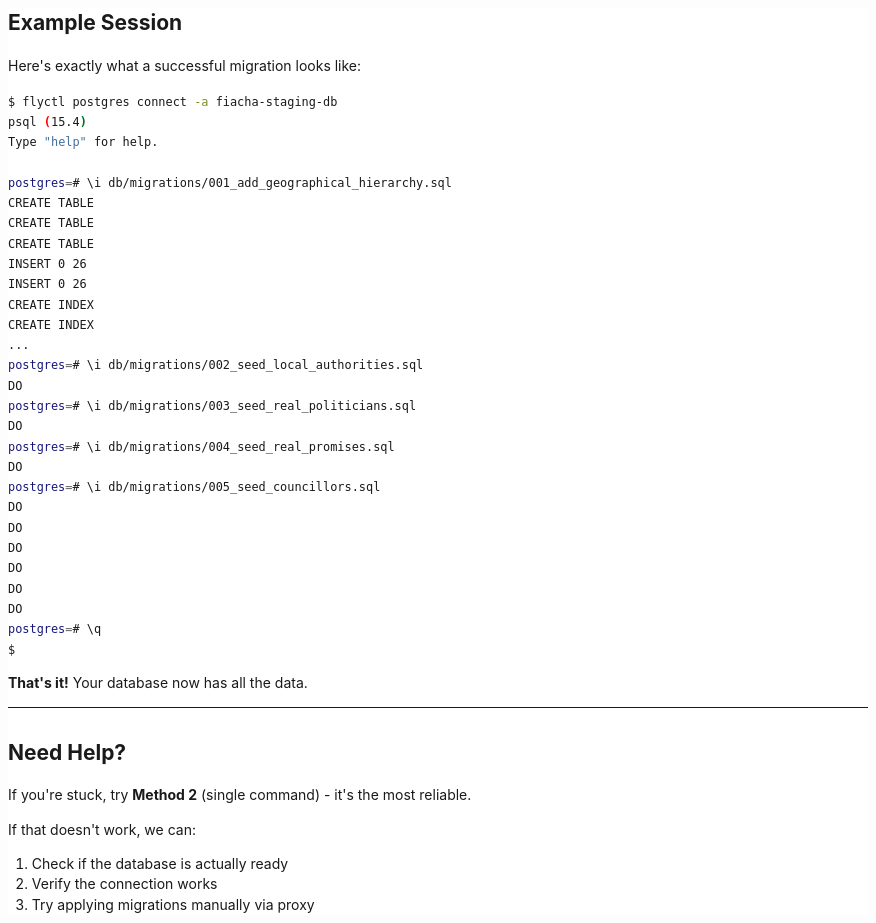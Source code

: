 
## Example Session

Here's exactly what a successful migration looks like:

```bash
$ flyctl postgres connect -a fiacha-staging-db
psql (15.4)
Type "help" for help.

postgres=# \i db/migrations/001_add_geographical_hierarchy.sql
CREATE TABLE
CREATE TABLE
CREATE TABLE
INSERT 0 26
INSERT 0 26
CREATE INDEX
CREATE INDEX
...
postgres=# \i db/migrations/002_seed_local_authorities.sql
DO
postgres=# \i db/migrations/003_seed_real_politicians.sql
DO
postgres=# \i db/migrations/004_seed_real_promises.sql
DO
postgres=# \i db/migrations/005_seed_councillors.sql
DO
DO
DO
DO
DO
DO
postgres=# \q
$
```

**That's it!** Your database now has all the data.

---

## Need Help?

If you're stuck, try **Method 2** (single command) - it's the most reliable.

If that doesn't work, we can:
1. Check if the database is actually ready
2. Verify the connection works
3. Try applying migrations manually via proxy
